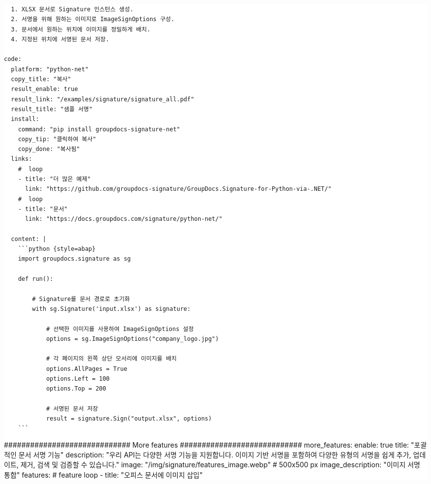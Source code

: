       1. XLSX 문서로 Signature 인스턴스 생성.
      2. 서명을 위해 원하는 이미지로 ImageSignOptions 구성.
      3. 문서에서 원하는 위치에 이미지를 정밀하게 배치.
      4. 지정된 위치에 서명된 문서 저장.
   
    code:
      platform: "python-net"
      copy_title: "복사"
      result_enable: true
      result_link: "/examples/signature/signature_all.pdf"
      result_title: "샘플 서명"
      install:
        command: "pip install groupdocs-signature-net"
        copy_tip: "클릭하여 복사"
        copy_done: "복사됨"
      links:
        #  loop
        - title: "더 많은 예제"
          link: "https://github.com/groupdocs-signature/GroupDocs.Signature-for-Python-via-.NET/"
        #  loop
        - title: "문서"
          link: "https://docs.groupdocs.com/signature/python-net/"
          
      content: |
        ```python {style=abap}
        import groupdocs.signature as sg

        def run():

            # Signature를 문서 경로로 초기화
            with sg.Signature('input.xlsx') as signature:

                # 선택한 이미지를 사용하여 ImageSignOptions 설정
                options = sg.ImageSignOptions("company_logo.jpg")

                # 각 페이지의 왼쪽 상단 모서리에 이미지를 배치
                options.AllPages = True
                options.Left = 100
                options.Top = 200
                
                # 서명된 문서 저장
                result = signature.Sign("output.xlsx", options)
        ```            

############################# More features ############################
more_features:
  enable: true
  title: "포괄적인 문서 서명 기능"
  description: "우리 API는 다양한 서명 기능을 지원합니다. 이미지 기반 서명을 포함하여 다양한 유형의 서명을 쉽게 추가, 업데이트, 제거, 검색 및 검증할 수 있습니다."
  image: "/img/signature/features_image.webp" # 500x500 px
  image_description: "이미지 서명 통합"
  features:
    # feature loop
    - title: "오피스 문서에 이미지 삽입"
